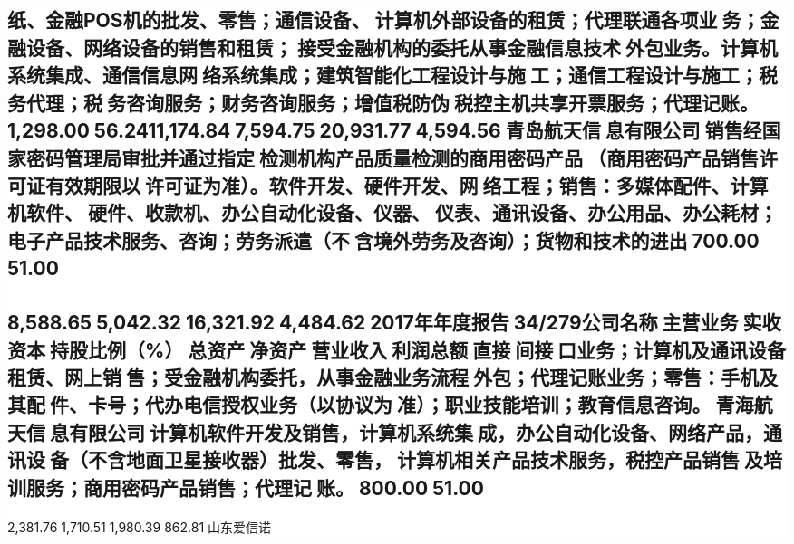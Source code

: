 纸、金融POS机的批发、零售；通信设备、
计算机外部设备的租赁；代理联通各项业
务；金融设备、网络设备的销售和租赁；
接受金融机构的委托从事金融信息技术
外包业务。计算机系统集成、通信信息网
络系统集成；建筑智能化工程设计与施
工；通信工程设计与施工；税务代理；税
务咨询服务；财务咨询服务；增值税防伪
税控主机共享开票服务；代理记账。
1,298.00
56.2411,174.84
7,594.75
20,931.77
4,594.56
青岛航天信
息有限公司
销售经国家密码管理局审批并通过指定
检测机构产品质量检测的商用密码产品
（商用密码产品销售许可证有效期限以
许可证为准）。软件开发、硬件开发、网
络工程；销售：多媒体配件、计算机软件、
硬件、收款机、办公自动化设备、仪器、
仪表、通讯设备、办公用品、办公耗材；
电子产品技术服务、咨询；劳务派遣（不
含境外劳务及咨询）；货物和技术的进出
700.00
51.00
-
8,588.65
5,042.32
16,321.92
4,484.62
2017年年度报告
34/279公司名称
主营业务
实收资本
持股比例（%）
总资产
净资产
营业收入
利润总额
直接
间接
口业务；计算机及通讯设备租赁、网上销
售；受金融机构委托，从事金融业务流程
外包；代理记账业务；零售：手机及其配
件、卡号；代办电信授权业务（以协议为
准）；职业技能培训；教育信息咨询。
青海航天信
息有限公司
计算机软件开发及销售，计算机系统集
成，办公自动化设备、网络产品，通讯设
备（不含地面卫星接收器）批发、零售，
计算机相关产品技术服务，税控产品销售
及培训服务；商用密码产品销售；代理记
账。
800.00
51.00
-
2,381.76
1,710.51
1,980.39
862.81
山东爱信诺
